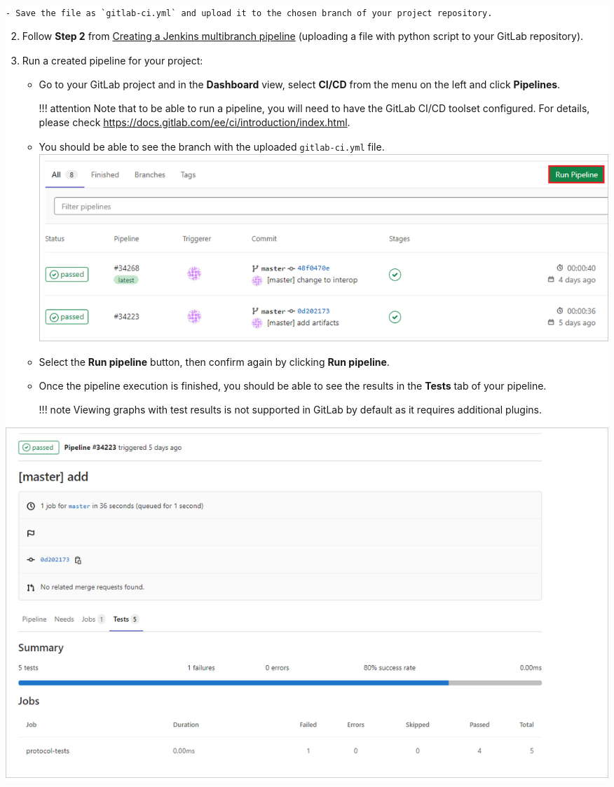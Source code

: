     - Save the file as `gitlab-ci.yml` and upload it to the chosen branch of your project repository.

2. Follow **Step 2** from [Creating a Jenkins multibranch pipeline](#set-up-multibranch-pipeline) (uploading a file with python script to your GitLab repository).

3. Run a created pipeline for your project:
    - Go to your GitLab project and in the **Dashboard** view, select **CI/CD** from the menu on the left and click **Pipelines**.

        !!! attention
            Note that to be able to run a pipeline, you will need to have the GitLab CI/CD toolset configured. For details, please check <https://docs.gitlab.com/ee/ci/introduction/index.html>.

    - You should be able to see the branch with the uploaded `gitlab-ci.yml` file.
![Run GitLab pipeline](images/image118.png "Run GitLab pipeline")
    - Select the **Run pipeline** button, then confirm again by clicking **Run pipeline**.
    - Once the pipeline execution is finished, you should be able to see the results in the **Tests** tab of your pipeline.

        !!! note
            Viewing graphs with test results is not supported in GitLab by default as it requires additional plugins.

![A pipeline build with test results](images/image110.png "Build with test result report")
